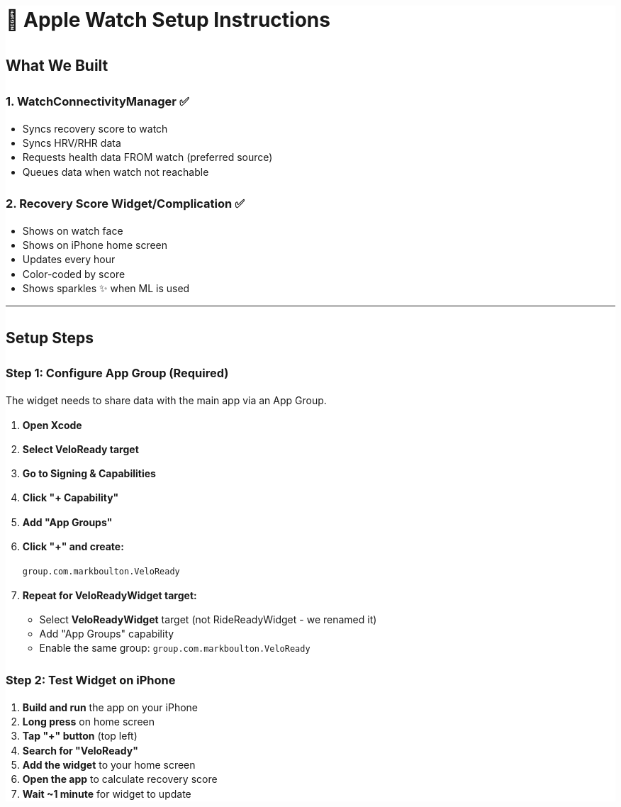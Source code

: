 # 🎯 Apple Watch Setup Instructions

## What We Built

### 1. **WatchConnectivityManager** ✅
- Syncs recovery score to watch
- Syncs HRV/RHR data
- Requests health data FROM watch (preferred source)
- Queues data when watch not reachable

### 2. **Recovery Score Widget/Complication** ✅
- Shows on watch face
- Shows on iPhone home screen
- Updates every hour
- Color-coded by score
- Shows sparkles ✨ when ML is used

---

## Setup Steps

### Step 1: Configure App Group (Required)

The widget needs to share data with the main app via an App Group.

1. **Open Xcode**
2. **Select VeloReady target**
3. **Go to Signing & Capabilities**
4. **Click "+ Capability"**
5. **Add "App Groups"**
6. **Click "+" and create:**
   ```
   group.com.markboulton.VeloReady
   ```

7. **Repeat for VeloReadyWidget target:**
   - Select **VeloReadyWidget** target (not RideReadyWidget - we renamed it)
   - Add "App Groups" capability
   - Enable the same group: `group.com.markboulton.VeloReady`

### Step 2: Test Widget on iPhone

1. **Build and run** the app on your iPhone
2. **Long press** on home screen
3. **Tap "+" button** (top left)
4. **Search for "VeloReady"**
5. **Add the widget** to your home screen
6. **Open the app** to calculate recovery score
7. **Wait ~1 minute** for widget to update
